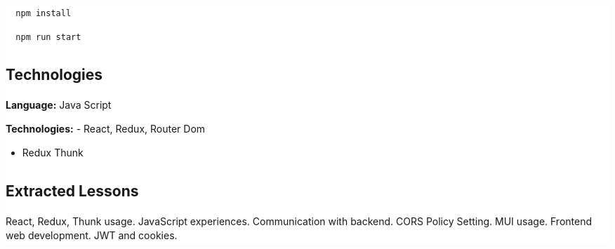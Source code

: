 ```terminal
  npm install
```

```bash
  npm run start
```

## Technologies

**Language:** Java Script

**Technologies:** - React, Redux, Router Dom

- Redux Thunk

## Extracted Lessons

React, Redux, Thunk usage. JavaScript experiences. Communication with backend. CORS Policy Setting. MUI usage. Frontend web development. JWT and cookies.
